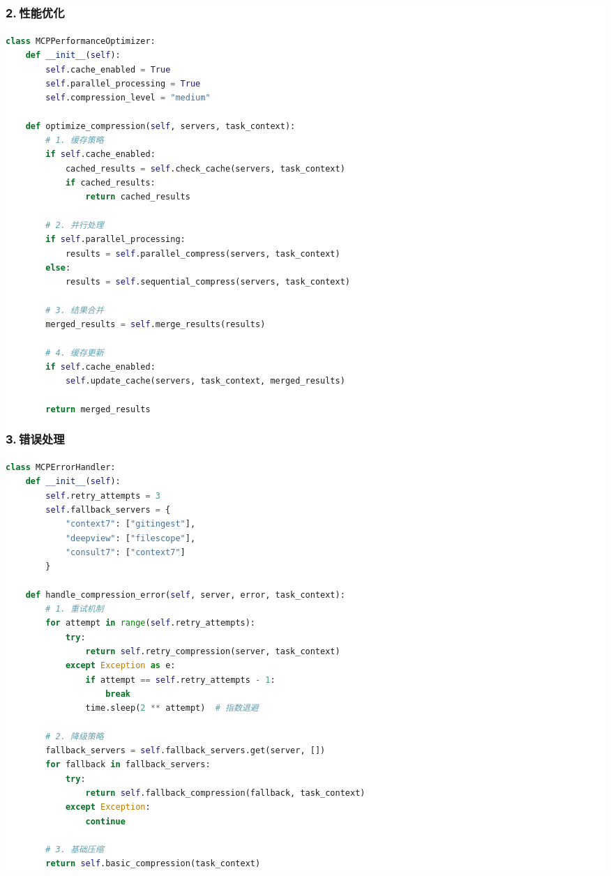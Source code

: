 ### 2. 性能优化
```python
class MCPPerformanceOptimizer:
    def __init__(self):
        self.cache_enabled = True
        self.parallel_processing = True
        self.compression_level = "medium"
    
    def optimize_compression(self, servers, task_context):
        # 1. 缓存策略
        if self.cache_enabled:
            cached_results = self.check_cache(servers, task_context)
            if cached_results:
                return cached_results
        
        # 2. 并行处理
        if self.parallel_processing:
            results = self.parallel_compress(servers, task_context)
        else:
            results = self.sequential_compress(servers, task_context)
        
        # 3. 结果合并
        merged_results = self.merge_results(results)
        
        # 4. 缓存更新
        if self.cache_enabled:
            self.update_cache(servers, task_context, merged_results)
        
        return merged_results
```

### 3. 错误处理
```python
class MCPErrorHandler:
    def __init__(self):
        self.retry_attempts = 3
        self.fallback_servers = {
            "context7": ["gitingest"],
            "deepview": ["filescope"],
            "consult7": ["context7"]
        }
    
    def handle_compression_error(self, server, error, task_context):
        # 1. 重试机制
        for attempt in range(self.retry_attempts):
            try:
                return self.retry_compression(server, task_context)
            except Exception as e:
                if attempt == self.retry_attempts - 1:
                    break
                time.sleep(2 ** attempt)  # 指数退避
        
        # 2. 降级策略
        fallback_servers = self.fallback_servers.get(server, [])
        for fallback in fallback_servers:
            try:
                return self.fallback_compression(fallback, task_context)
            except Exception:
                continue
        
        # 3. 基础压缩
        return self.basic_compression(task_context)
```
